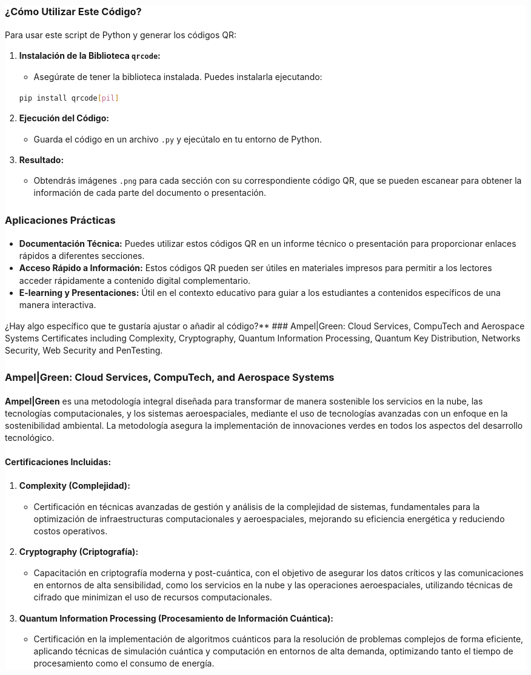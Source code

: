### ¿Cómo Utilizar Este Código?

Para usar este script de Python y generar los códigos QR:

1. **Instalación de la Biblioteca `qrcode`:**
   - Asegúrate de tener la biblioteca instalada. Puedes instalarla ejecutando:
   ```bash
   pip install qrcode[pil]
   ```

2. **Ejecución del Código:**
   - Guarda el código en un archivo `.py` y ejecútalo en tu entorno de Python.

3. **Resultado:**
   - Obtendrás imágenes `.png` para cada sección con su correspondiente código QR, que se pueden escanear para obtener la información de cada parte del documento o presentación.

### Aplicaciones Prácticas

- **Documentación Técnica:** Puedes utilizar estos códigos QR en un informe técnico o presentación para proporcionar enlaces rápidos a diferentes secciones.
- **Acceso Rápido a Información:** Estos códigos QR pueden ser útiles en materiales impresos para permitir a los lectores acceder rápidamente a contenido digital complementario.
- **E-learning y Presentaciones:** Útil en el contexto educativo para guiar a los estudiantes a contenidos específicos de una manera interactiva.

¿Hay algo específico que te gustaría ajustar o añadir al código?** ### Ampel|Green: Cloud Services, CompuTech and Aerospace Systems
Certificates including Complexity, Cryptography, Quantum Information Processing, Quantum Key Distribution, Networks Security, Web Security and PenTesting.
### **Ampel|Green: Cloud Services, CompuTech, and Aerospace Systems**

**Ampel|Green** es una metodología integral diseñada para transformar de manera sostenible los servicios en la nube, las tecnologías computacionales, y los sistemas aeroespaciales, mediante el uso de tecnologías avanzadas con un enfoque en la sostenibilidad ambiental. La metodología asegura la implementación de innovaciones verdes en todos los aspectos del desarrollo tecnológico.

#### **Certificaciones Incluidas:**

1. **Complexity (Complejidad):**
   - Certificación en técnicas avanzadas de gestión y análisis de la complejidad de sistemas, fundamentales para la optimización de infraestructuras computacionales y aeroespaciales, mejorando su eficiencia energética y reduciendo costos operativos.

2. **Cryptography (Criptografía):**
   - Capacitación en criptografía moderna y post-cuántica, con el objetivo de asegurar los datos críticos y las comunicaciones en entornos de alta sensibilidad, como los servicios en la nube y las operaciones aeroespaciales, utilizando técnicas de cifrado que minimizan el uso de recursos computacionales.

3. **Quantum Information Processing (Procesamiento de Información Cuántica):**
   - Certificación en la implementación de algoritmos cuánticos para la resolución de problemas complejos de forma eficiente, aplicando técnicas de simulación cuántica y computación en entornos de alta demanda, optimizando tanto el tiempo de procesamiento como el consumo de energía.
